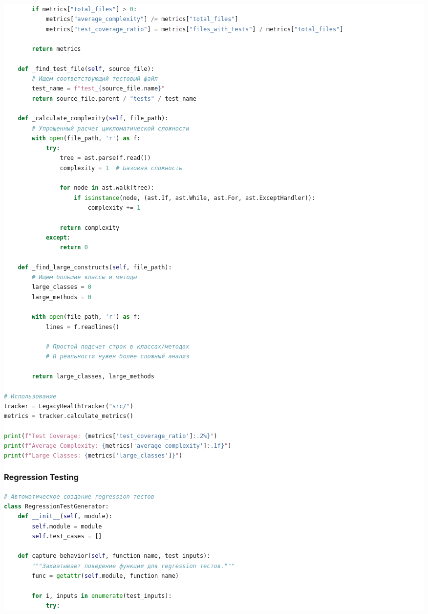 ```python
        if metrics["total_files"] > 0:
            metrics["average_complexity"] /= metrics["total_files"]
            metrics["test_coverage_ratio"] = metrics["files_with_tests"] / metrics["total_files"]
        
        return metrics
    
    def _find_test_file(self, source_file):
        # Ищем соответствующий тестовый файл
        test_name = f"test_{source_file.name}"
        return source_file.parent / "tests" / test_name
    
    def _calculate_complexity(self, file_path):
        # Упрощенный расчет цикломатической сложности
        with open(file_path, 'r') as f:
            try:
                tree = ast.parse(f.read())
                complexity = 1  # Базовая сложность
                
                for node in ast.walk(tree):
                    if isinstance(node, (ast.If, ast.While, ast.For, ast.ExceptHandler)):
                        complexity += 1
                
                return complexity
            except:
                return 0
    
    def _find_large_constructs(self, file_path):
        # Ищем большие классы и методы
        large_classes = 0
        large_methods = 0
        
        with open(file_path, 'r') as f:
            lines = f.readlines()
            
            # Простой подсчет строк в классах/методах
            # В реальности нужен более сложный анализ
            
        return large_classes, large_methods

# Использование
tracker = LegacyHealthTracker("src/")
metrics = tracker.calculate_metrics()

print(f"Test Coverage: {metrics['test_coverage_ratio']:.2%}")
print(f"Average Complexity: {metrics['average_complexity']:.1f}")
print(f"Large Classes: {metrics['large_classes']}")
```

### Regression Testing

```python
# Автоматическое создание regression тестов
class RegressionTestGenerator:
    def __init__(self, module):
        self.module = module
        self.test_cases = []
    
    def capture_behavior(self, function_name, test_inputs):
        """Захватывает поведение функции для regression тестов."""
        func = getattr(self.module, function_name)
        
        for i, inputs in enumerate(test_inputs):
            try:
```